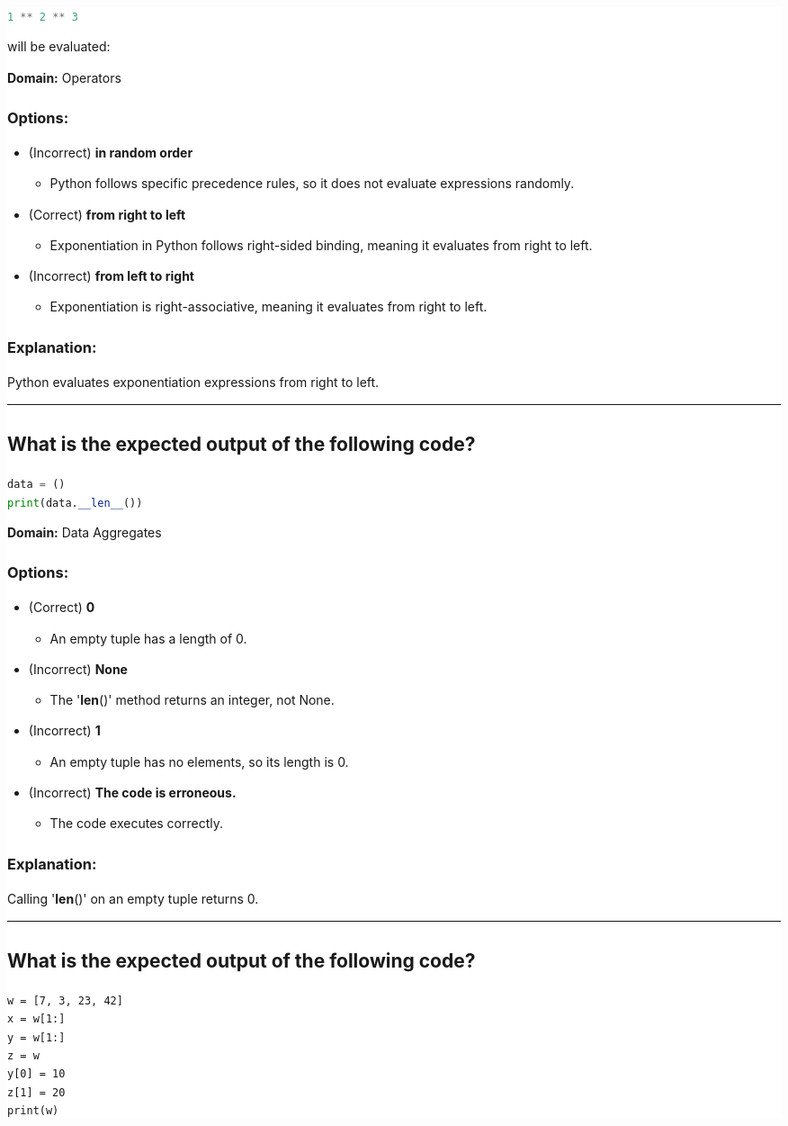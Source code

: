 ```python
1 ** 2 ** 3
```
will be evaluated:

**Domain:** Operators

### Options:
- (Incorrect) **in random order**
  - Python follows specific precedence rules, so it does not evaluate expressions randomly.

- (Correct) **from right to left**
  - Exponentiation in Python follows right-sided binding, meaning it evaluates from right to left.

- (Incorrect) **from left to right**
  - Exponentiation is right-associative, meaning it evaluates from right to left.

### Explanation:
Python evaluates exponentiation expressions from right to left.

---

## What is the expected output of the following code?

```python
data = ()
print(data.__len__())
```

**Domain:** Data Aggregates

### Options:
- (Correct) **0**
  - An empty tuple has a length of 0.

- (Incorrect) **None**
  - The '__len__()' method returns an integer, not None.

- (Incorrect) **1**
  - An empty tuple has no elements, so its length is 0.

- (Incorrect) **The code is erroneous.**
  - The code executes correctly.

### Explanation:
Calling '__len__()' on an empty tuple returns 0.

---

## What is the expected output of the following code?

    w = [7, 3, 23, 42]
    x = w[1:]
    y = w[1:]
    z = w
    y[0] = 10
    z[1] = 20
    print(w)
